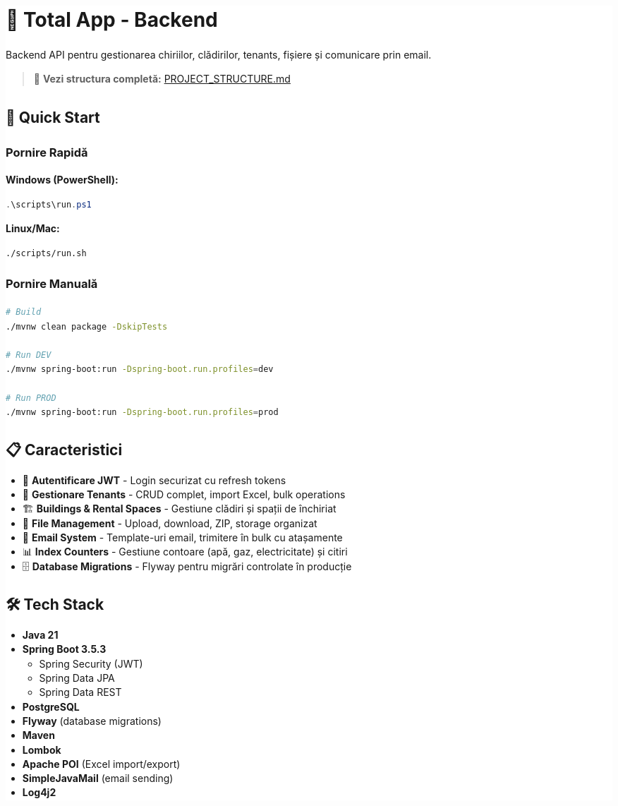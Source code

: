 # 🏢 Total App - Backend

Backend API pentru gestionarea chiriilor, clădirilor, tenants, fișiere și comunicare prin email.

> 📁 **Vezi structura completă:** [PROJECT_STRUCTURE.md](PROJECT_STRUCTURE.md)

## 🚀 Quick Start

### Pornire Rapidă

**Windows (PowerShell):**
```powershell
.\scripts\run.ps1
```

**Linux/Mac:**
```bash
./scripts/run.sh
```

### Pornire Manuală

```bash
# Build
./mvnw clean package -DskipTests

# Run DEV
./mvnw spring-boot:run -Dspring-boot.run.profiles=dev

# Run PROD
./mvnw spring-boot:run -Dspring-boot.run.profiles=prod
```

## 📋 Caracteristici

- 🔐 **Autentificare JWT** - Login securizat cu refresh tokens
- 👥 **Gestionare Tenants** - CRUD complet, import Excel, bulk operations
- 🏗️ **Buildings & Rental Spaces** - Gestiune clădiri și spații de închiriat
- 📁 **File Management** - Upload, download, ZIP, storage organizat
- 📧 **Email System** - Template-uri email, trimitere în bulk cu atașamente
- 📊 **Index Counters** - Gestiune contoare (apă, gaz, electricitate) și citiri
- 🗄️ **Database Migrations** - Flyway pentru migrări controlate în producție

## 🛠️ Tech Stack

- **Java 21**
- **Spring Boot 3.5.3**
  - Spring Security (JWT)
  - Spring Data JPA
  - Spring Data REST
- **PostgreSQL**
- **Flyway** (database migrations)
- **Maven**
- **Lombok**
- **Apache POI** (Excel import/export)
- **SimpleJavaMail** (email sending)
- **Log4j2**
